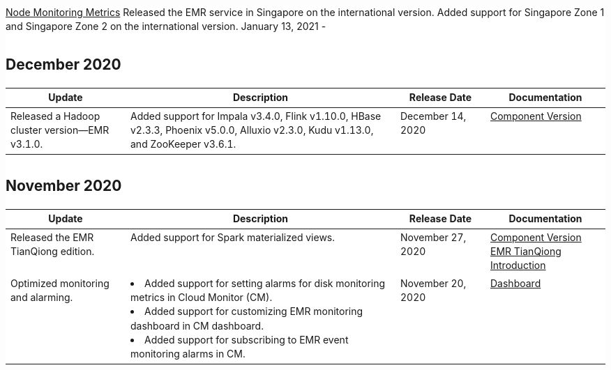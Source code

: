 <td><a href="https://intl.cloud.tencent.com/document/product/1026/36879" target="_blank">Node Monitoring Metrics</a></td>
</tr>
<tr>
<td>Released the EMR service in Singapore on the international version.</td>
<td>Added support for Singapore Zone 1 and Singapore Zone 2 on the international version.</td>
<td>January 13, 2021</td>
<td>-</td>
</tr>
</tbody></table>

## December 2020
<table>
<thead>
<tr>
<th width=20%>Update</th>
<th width=45%>Description</th>
<th width=15%>Release Date</th>
<th width=20%>Documentation</th>
</tr>
</thead>
<tbody>
<tr>
<td>Released a Hadoop cluster version—EMR v3.1.0.</td>
<td>Added support for Impala v3.4.0, Flink v1.10.0, HBase v2.3.3, Phoenix v5.0.0, Alluxio v2.3.0, Kudu v1.13.0, and ZooKeeper v3.6.1.</td>
<td>December 14, 2020</td>
<td><a href="https://intl.cloud.tencent.com/document/product/1026/31095" target="_blank">Component Version</a></td>
</tr>
</tbody></table>

## November 2020
<table>
<thead>
<tr>
<th width=20%>Update</th>
<th width=45%>Description</th>
<th width=15%>Release Date</th>
<th width=20%>Documentation</th>
</tr>
</thead>
<tbody>
<tr>
<td>Released the EMR TianQiong edition.</td>
<td>Added support for Spark materialized views.</td>
<td>November 27, 2020</td>
<td><a href="https://intl.cloud.tencent.com/document/product/1026/31095" target="_blank">Component Version</a><br><a href="https://intl.cloud.tencent.com/document/product/1026/38962" target="_blank">EMR TianQiong Introduction</a></td>
</tr>
<tr>
<td>Optimized monitoring and alarming.</td>
<td><li>Added support for setting alarms for disk monitoring metrics in Cloud Monitor (CM).
<li>Added support for customizing EMR monitoring dashboard in CM dashboard.
<li>Added support for subscribing to EMR event monitoring alarms in CM.
</td>
<td>November 20, 2020</td>
<td><a href="https://intl.cloud.tencent.com/document/product/248/38461" target="_blank">Dashboard</a></td>
</tr>
</tbody></table>
